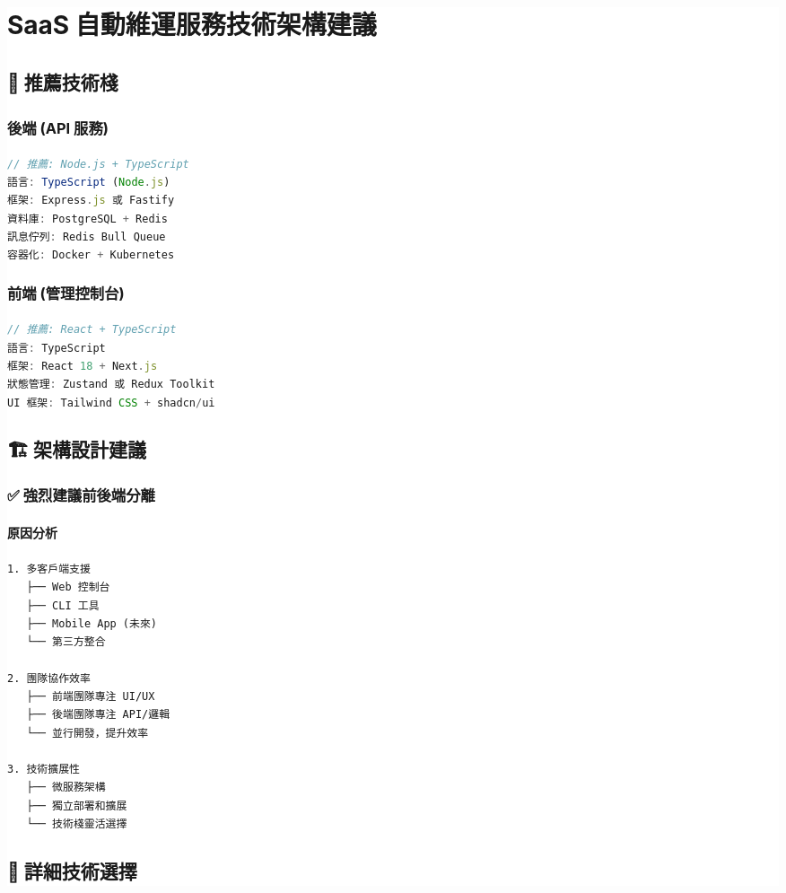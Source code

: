 # SaaS 自動維運服務技術架構建議

## 🎯 推薦技術棧

### 後端 (API 服務)
```javascript
// 推薦: Node.js + TypeScript
語言: TypeScript (Node.js)
框架: Express.js 或 Fastify
資料庫: PostgreSQL + Redis
訊息佇列: Redis Bull Queue
容器化: Docker + Kubernetes
```

### 前端 (管理控制台)
```javascript
// 推薦: React + TypeScript
語言: TypeScript
框架: React 18 + Next.js
狀態管理: Zustand 或 Redux Toolkit
UI 框架: Tailwind CSS + shadcn/ui
```

## 🏗️ 架構設計建議

### ✅ **強烈建議前後端分離**

#### 原因分析
```
1. 多客戶端支援
   ├── Web 控制台
   ├── CLI 工具
   ├── Mobile App (未來)
   └── 第三方整合

2. 團隊協作效率
   ├── 前端團隊專注 UI/UX
   ├── 後端團隊專注 API/邏輯
   └── 並行開發，提升效率

3. 技術擴展性
   ├── 微服務架構
   ├── 獨立部署和擴展
   └── 技術棧靈活選擇
```

## 🔧 詳細技術選擇
